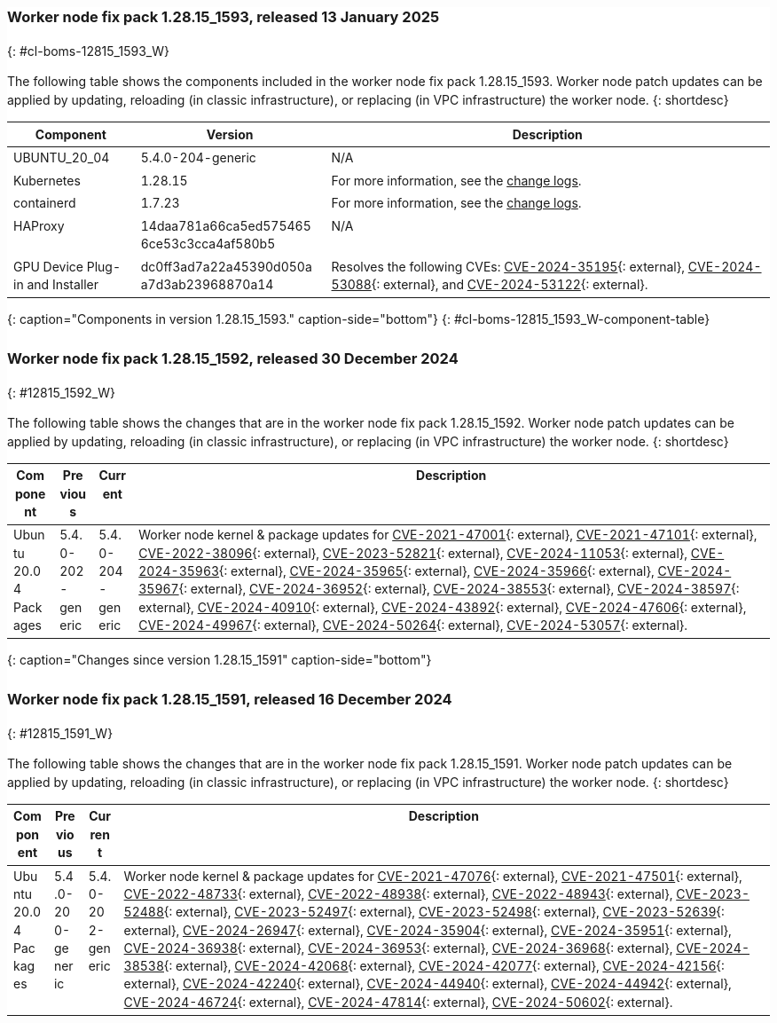 
### Worker node fix pack 1.28.15_1593, released 13 January 2025
{: #cl-boms-12815_1593_W}

The following table shows the components included in the worker node fix pack 1.28.15_1593. Worker node patch updates can be applied by updating, reloading (in classic infrastructure), or replacing (in VPC infrastructure) the worker node.
{: shortdesc}

| Component | Version | Description |
| ---- | ---- | ---- |
|UBUNTU_20_04|5.4.0-204-generic|N/A|
|Kubernetes|1.28.15|For more information, see the [change logs](https://github.com/kubernetes/kubernetes/releases/tag/v1.28.15).|
|containerd|1.7.23|For more information, see the [change logs](https://github.com/containerd/containerd/releases/tag/v1.7.23).|
|HAProxy|14daa781a66ca5ed5754656ce53c3cca4af580b5|N/A|
|GPU Device Plug-in and Installer|dc0ff3ad7a22a45390d050aa7d3ab23968870a14|Resolves the following CVEs: [CVE-2024-35195](https://nvd.nist.gov/vuln/detail/CVE-2024-35195){: external}, [CVE-2024-53088](https://nvd.nist.gov/vuln/detail/CVE-2024-53088){: external}, and [CVE-2024-53122](https://nvd.nist.gov/vuln/detail/CVE-2024-53122){: external}.|
{: caption="Components in version 1.28.15_1593." caption-side="bottom"}
{: #cl-boms-12815_1593_W-component-table}


### Worker node fix pack 1.28.15_1592, released 30 December 2024
{: #12815_1592_W}

The following table shows the changes that are in the worker node fix pack 1.28.15_1592. Worker node patch updates can be applied by updating, reloading (in classic infrastructure), or replacing (in VPC infrastructure) the worker node.
{: shortdesc}

| Component | Previous | Current | Description |
| --- | --- | --- | --- |
| Ubuntu 20.04 Packages | 5.4.0-202-generic | 5.4.0-204-generic | Worker node kernel & package updates for [CVE-2021-47001](https://nvd.nist.gov/vuln/detail/CVE-2021-47001){: external}, [CVE-2021-47101](https://nvd.nist.gov/vuln/detail/CVE-2021-47101){: external}, [CVE-2022-38096](https://nvd.nist.gov/vuln/detail/CVE-2022-38096){: external}, [CVE-2023-52821](https://nvd.nist.gov/vuln/detail/CVE-2023-52821){: external}, [CVE-2024-11053](https://nvd.nist.gov/vuln/detail/CVE-2024-11053){: external}, [CVE-2024-35963](https://nvd.nist.gov/vuln/detail/CVE-2024-35963){: external}, [CVE-2024-35965](https://nvd.nist.gov/vuln/detail/CVE-2024-35965){: external}, [CVE-2024-35966](https://nvd.nist.gov/vuln/detail/CVE-2024-35966){: external}, [CVE-2024-35967](https://nvd.nist.gov/vuln/detail/CVE-2024-35967){: external}, [CVE-2024-36952](https://nvd.nist.gov/vuln/detail/CVE-2024-36952){: external}, [CVE-2024-38553](https://nvd.nist.gov/vuln/detail/CVE-2024-38553){: external}, [CVE-2024-38597](https://nvd.nist.gov/vuln/detail/CVE-2024-38597){: external}, [CVE-2024-40910](https://nvd.nist.gov/vuln/detail/CVE-2024-40910){: external}, [CVE-2024-43892](https://nvd.nist.gov/vuln/detail/CVE-2024-43892){: external}, [CVE-2024-47606](https://nvd.nist.gov/vuln/detail/CVE-2024-47606){: external}, [CVE-2024-49967](https://nvd.nist.gov/vuln/detail/CVE-2024-49967){: external}, [CVE-2024-50264](https://nvd.nist.gov/vuln/detail/CVE-2024-50264){: external}, [CVE-2024-53057](https://nvd.nist.gov/vuln/detail/CVE-2024-53057){: external}. |
{: caption="Changes since version 1.28.15_1591" caption-side="bottom"}


### Worker node fix pack 1.28.15_1591, released 16 December 2024
{: #12815_1591_W}

The following table shows the changes that are in the worker node fix pack 1.28.15_1591. Worker node patch updates can be applied by updating, reloading (in classic infrastructure), or replacing (in VPC infrastructure) the worker node.
{: shortdesc}

| Component | Previous | Current | Description |
| --- | --- | --- | --- |
| Ubuntu 20.04 Packages | 5.4.0-200-generic | 5.4.0-202-generic | Worker node kernel & package updates for [CVE-2021-47076](https://nvd.nist.gov/vuln/detail/CVE-2021-47076){: external}, [CVE-2021-47501](https://nvd.nist.gov/vuln/detail/CVE-2021-47501){: external}, [CVE-2022-48733](https://nvd.nist.gov/vuln/detail/CVE-2022-48733){: external}, [CVE-2022-48938](https://nvd.nist.gov/vuln/detail/CVE-2022-48938){: external}, [CVE-2022-48943](https://nvd.nist.gov/vuln/detail/CVE-2022-48943){: external}, [CVE-2023-52488](https://nvd.nist.gov/vuln/detail/CVE-2023-52488){: external}, [CVE-2023-52497](https://nvd.nist.gov/vuln/detail/CVE-2023-52497){: external}, [CVE-2023-52498](https://nvd.nist.gov/vuln/detail/CVE-2023-52498){: external}, [CVE-2023-52639](https://nvd.nist.gov/vuln/detail/CVE-2023-52639){: external}, [CVE-2024-26947](https://nvd.nist.gov/vuln/detail/CVE-2024-26947){: external}, [CVE-2024-35904](https://nvd.nist.gov/vuln/detail/CVE-2024-35904){: external}, [CVE-2024-35951](https://nvd.nist.gov/vuln/detail/CVE-2024-35951){: external}, [CVE-2024-36938](https://nvd.nist.gov/vuln/detail/CVE-2024-36938){: external}, [CVE-2024-36953](https://nvd.nist.gov/vuln/detail/CVE-2024-36953){: external}, [CVE-2024-36968](https://nvd.nist.gov/vuln/detail/CVE-2024-36968){: external}, [CVE-2024-38538](https://nvd.nist.gov/vuln/detail/CVE-2024-38538){: external}, [CVE-2024-42068](https://nvd.nist.gov/vuln/detail/CVE-2024-42068){: external}, [CVE-2024-42077](https://nvd.nist.gov/vuln/detail/CVE-2024-42077){: external}, [CVE-2024-42156](https://nvd.nist.gov/vuln/detail/CVE-2024-42156){: external}, [CVE-2024-42240](https://nvd.nist.gov/vuln/detail/CVE-2024-42240){: external}, [CVE-2024-44940](https://nvd.nist.gov/vuln/detail/CVE-2024-44940){: external}, [CVE-2024-44942](https://nvd.nist.gov/vuln/detail/CVE-2024-44942){: external}, [CVE-2024-46724](https://nvd.nist.gov/vuln/detail/CVE-2024-46724){: external}, [CVE-2024-47814](https://nvd.nist.gov/vuln/detail/CVE-2024-47814){: external}, [CVE-2024-50602](https://nvd.nist.gov/vuln/detail/CVE-2024-50602){: external}. |